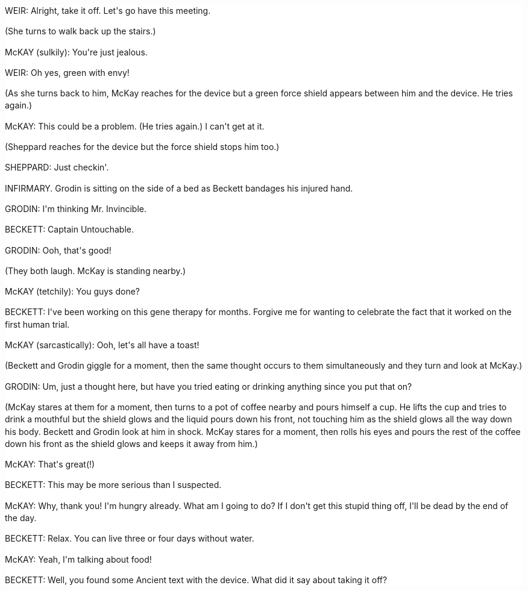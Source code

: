 WEIR: Alright, take it off. Let's go have this meeting.  
  
(She turns to walk back up the stairs.)  
  
McKAY (sulkily): You're just jealous.  
  
WEIR: Oh yes, green with envy!  
  
(As she turns back to him, McKay reaches for the device but a green force
shield appears between him and the device. He tries again.)  
  
McKAY: This could be a problem. (He tries again.) I can't get at it.  
  
(Sheppard reaches for the device but the force shield stops him too.)  
  
SHEPPARD: Just checkin'.  
  
  
INFIRMARY. Grodin is sitting on the side of a bed as Beckett bandages his
injured hand.  
  
GRODIN: I'm thinking Mr. Invincible.  
  
BECKETT: Captain Untouchable.  
  
GRODIN: Ooh, that's good!  
  
(They both laugh. McKay is standing nearby.)  
  
McKAY (tetchily): You guys done?  
  
BECKETT: I've been working on this gene therapy for months. Forgive me for
wanting to celebrate the fact that it worked on the first human trial.  
  
McKAY (sarcastically): Ooh, let's all have a toast!  
  
(Beckett and Grodin giggle for a moment, then the same thought occurs to them
simultaneously and they turn and look at McKay.)  
  
GRODIN: Um, just a thought here, but have you tried eating or drinking
anything since you put that on?  
  
(McKay stares at them for a moment, then turns to a pot of coffee nearby and
pours himself a cup. He lifts the cup and tries to drink a mouthful but the
shield glows and the liquid pours down his front, not touching him as the
shield glows all the way down his body. Beckett and Grodin look at him in
shock. McKay stares for a moment, then rolls his eyes and pours the rest of
the coffee down his front as the shield glows and keeps it away from him.)  
  
McKAY: That's great(!)  
  
BECKETT: This may be more serious than I suspected.  
  
McKAY: Why, thank you! I'm hungry already. What am I going to do? If I don't
get this stupid thing off, I'll be dead by the end of the day.  
  
BECKETT: Relax. You can live three or four days without water.  
  
McKAY: Yeah, I'm talking about food!  
  
BECKETT: Well, you found some Ancient text with the device. What did it say
about taking it off?  
  